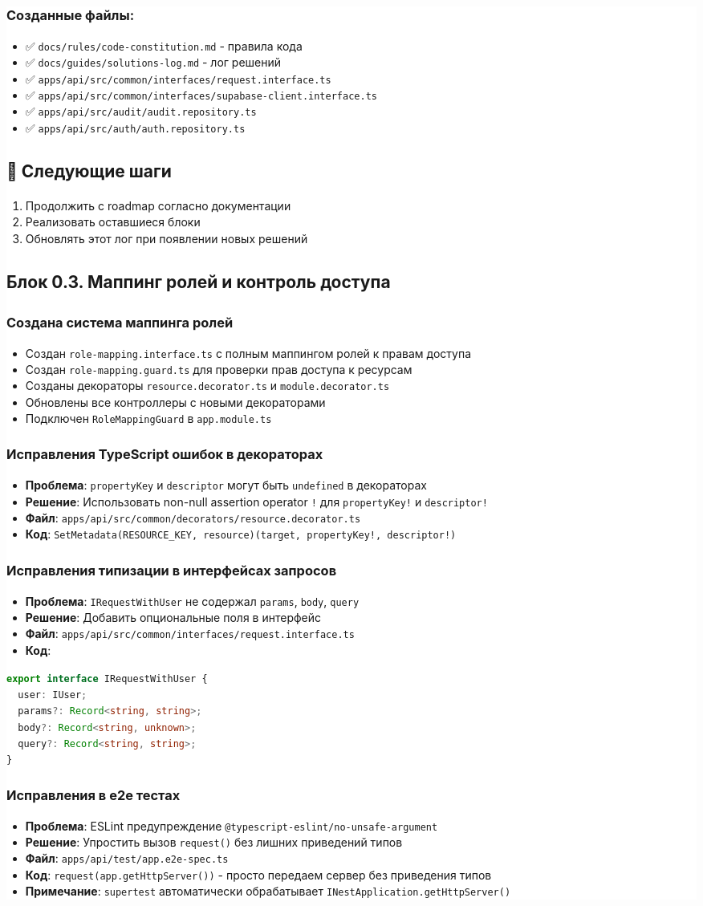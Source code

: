 ### Созданные файлы:

- ✅ `docs/rules/code-constitution.md` - правила кода
- ✅ `docs/guides/solutions-log.md` - лог решений
- ✅ `apps/api/src/common/interfaces/request.interface.ts`
- ✅ `apps/api/src/common/interfaces/supabase-client.interface.ts`
- ✅ `apps/api/src/audit/audit.repository.ts`
- ✅ `apps/api/src/auth/auth.repository.ts`

## 🎯 Следующие шаги

1. Продолжить с roadmap согласно документации
2. Реализовать оставшиеся блоки
3. Обновлять этот лог при появлении новых решений

## Блок 0.3. Маппинг ролей и контроль доступа

### Создана система маппинга ролей

- Создан `role-mapping.interface.ts` с полным маппингом ролей к правам доступа
- Создан `role-mapping.guard.ts` для проверки прав доступа к ресурсам
- Созданы декораторы `resource.decorator.ts` и `module.decorator.ts`
- Обновлены все контроллеры с новыми декораторами
- Подключен `RoleMappingGuard` в `app.module.ts`

### Исправления TypeScript ошибок в декораторах

- **Проблема**: `propertyKey` и `descriptor` могут быть `undefined` в декораторах
- **Решение**: Использовать non-null assertion operator `!` для `propertyKey!` и `descriptor!`
- **Файл**: `apps/api/src/common/decorators/resource.decorator.ts`
- **Код**: `SetMetadata(RESOURCE_KEY, resource)(target, propertyKey!, descriptor!)`

### Исправления типизации в интерфейсах запросов

- **Проблема**: `IRequestWithUser` не содержал `params`, `body`, `query`
- **Решение**: Добавить опциональные поля в интерфейс
- **Файл**: `apps/api/src/common/interfaces/request.interface.ts`
- **Код**:

```typescript
export interface IRequestWithUser {
  user: IUser;
  params?: Record<string, string>;
  body?: Record<string, unknown>;
  query?: Record<string, string>;
}
```

### Исправления в e2e тестах

- **Проблема**: ESLint предупреждение `@typescript-eslint/no-unsafe-argument`
- **Решение**: Упростить вызов `request()` без лишних приведений типов
- **Файл**: `apps/api/test/app.e2e-spec.ts`
- **Код**: `request(app.getHttpServer())` - просто передаем сервер без приведения типов
- **Примечание**: `supertest` автоматически обрабатывает `INestApplication.getHttpServer()`
